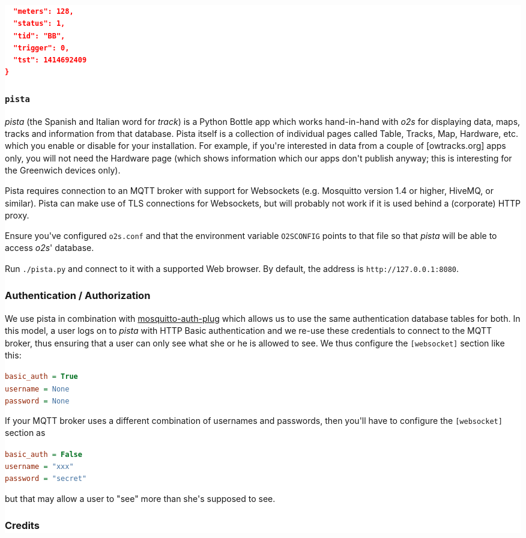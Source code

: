 ```json
  "meters": 128,
  "status": 1,
  "tid": "BB",
  "trigger": 0,
  "tst": 1414692409
}
```

### `pista`

_pista_ (the Spanish and Italian word for _track_) is a Python Bottle app which works hand-in-hand with _o2s_ for displaying data, maps, tracks and information from that database. Pista itself
is a collection of individual pages called Table, Tracks, Map, Hardware, etc. which you enable
or disable for your installation. For example, if you're interested in data from a couple of
[owtracks.org] apps only, you will not need the Hardware page (which shows information which our
apps don't publish anyway; this is interesting for the Greenwich devices only).

Pista requires connection to an MQTT broker with support for Websockets (e.g. Mosquitto version 1.4 or higher, HiveMQ, or similar). Pista can make use of TLS connections for Websockets, but will
probably not work if it is used behind a (corporate) HTTP proxy.

Ensure you've configured `o2s.conf` and that the environment variable
`O2SCONFIG` points to that file so that _pista_ will be able to access _o2s_' database.

Run `./pista.py` and connect to it with a supported Web browser. By default, the address is `http://127.0.0.1:8080`.

### Authentication / Authorization

We use pista in combination with [mosquitto-auth-plug] which allows us to use the
same authentication database tables for both. In this model, a user logs on to
_pista_ with HTTP Basic authentication and we re-use these credentials to connect
to the MQTT broker, thus ensuring that a user can only see what she or he is allowed
to see. We thus configure the `[websocket]` section like this:

```ini
basic_auth = True
username = None
password = None
```

If your MQTT broker uses a different combination of usernames and passwords, then
you'll have to configure the `[websocket]` section as

```ini
basic_auth = False
username = "xxx"
password = "secret"
```

but that may allow a user to "see" more than she's supposed to see.



### Credits


  [mosquitto-auth-plug]: https://github.com/jpmens/mosquitto-auth-plug